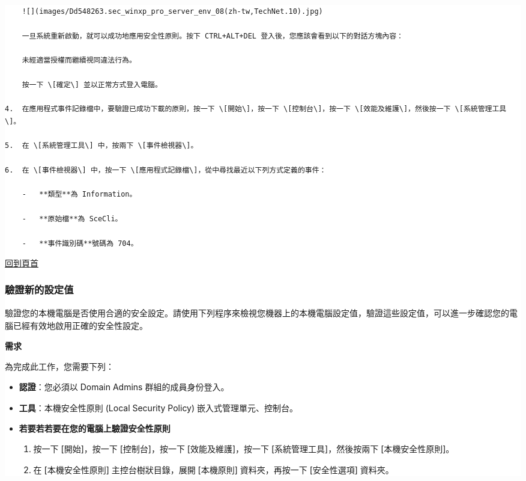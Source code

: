         ![](images/Dd548263.sec_winxp_pro_server_env_08(zh-tw,TechNet.10).jpg)

        一旦系統重新啟動，就可以成功地應用安全性原則。按下 CTRL+ALT+DEL 登入後，您應該會看到以下的對話方塊內容：

        未經適當授權而繼續視同違法行為。

        按一下 \[確定\] 並以正常方式登入電腦。

    4.  在應用程式事件記錄檔中，要驗證已成功下載的原則，按一下 \[開始\]，按一下 \[控制台\]，按一下 \[效能及維護\]，然後按一下 \[系統管理工具\]。

    5.  在 \[系統管理工具\] 中，按兩下 \[事件檢視器\]。

    6.  在 \[事件檢視器\] 中，按一下 \[應用程式記錄檔\]，從中尋找最近以下列方式定義的事件：

        -   **類型**為 Information。

        -   **原始檔**為 SceCli。

        -   **事件識別碼**號碼為 704。

[](#mainsection)[回到頁首](#mainsection)

### 驗證新的設定值

驗證您的本機電腦是否使用合適的安全設定。請使用下列程序來檢視您機器上的本機電腦設定值，驗證這些設定值，可以進一步確認您的電腦已經有效地啟用正確的安全性設定。

**需求**

為完成此工作，您需要下列：

-   **認證**：您必須以 Domain Admins 群組的成員身份登入。

-   **工具**：本機安全性原則 (Local Security Policy) 嵌入式管理單元、控制台。



-   **若要若若要在您的電腦上驗證安全性原則**

    1.  按一下 \[開始\]，按一下 \[控制台\]，按一下 \[效能及維護\]，按一下 \[系統管理工具\]，然後按兩下 \[本機安全性原則\]。

    2.  在 \[本機安全性原則\] 主控台樹狀目錄，展開 \[本機原則\] 資料夾，再按一下 \[安全性選項\] 資料夾。
